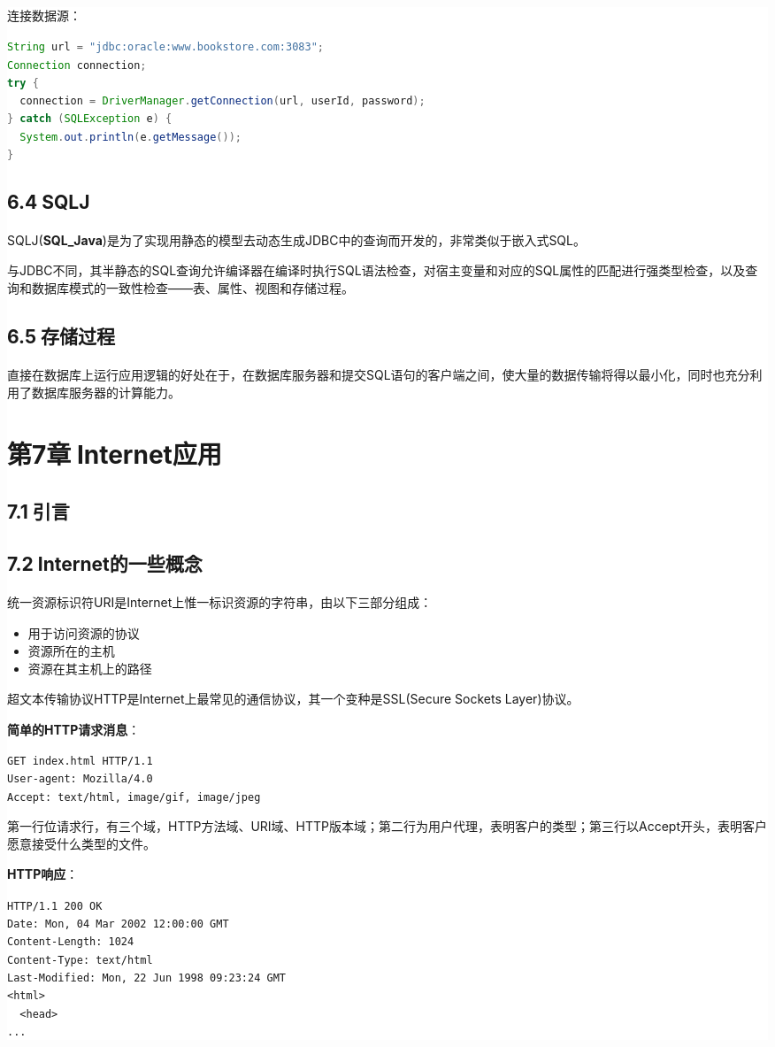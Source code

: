 连接数据源：

```java
String url = "jdbc:oracle:www.bookstore.com:3083";
Connection connection;
try {
  connection = DriverManager.getConnection(url, userId, password);
} catch (SQLException e) {
  System.out.println(e.getMessage());
}
```

## 6.4 SQLJ

SQLJ(**SQL_Java**)是为了实现用静态的模型去动态生成JDBC中的查询而开发的，非常类似于嵌入式SQL。

与JDBC不同，其半静态的SQL查询允许编译器在编译时执行SQL语法检查，对宿主变量和对应的SQL属性的匹配进行强类型检查，以及查询和数据库模式的一致性检查——表、属性、视图和存储过程。

## 6.5 存储过程

直接在数据库上运行应用逻辑的好处在于，在数据库服务器和提交SQL语句的客户端之间，使大量的数据传输将得以最小化，同时也充分利用了数据库服务器的计算能力。

# 第7章 Internet应用

## 7.1 引言

## 7.2 Internet的一些概念

统一资源标识符URI是Internet上惟一标识资源的字符串，由以下三部分组成：

- 用于访问资源的协议
- 资源所在的主机
- 资源在其主机上的路径

超文本传输协议HTTP是Internet上最常见的通信协议，其一个变种是SSL(Secure Sockets Layer)协议。

**简单的HTTP请求消息**：

```
GET index.html HTTP/1.1
User-agent: Mozilla/4.0
Accept: text/html, image/gif, image/jpeg
```

第一行位请求行，有三个域，HTTP方法域、URI域、HTTP版本域；第二行为用户代理，表明客户的类型；第三行以Accept开头，表明客户愿意接受什么类型的文件。

**HTTP响应**：

```
HTTP/1.1 200 OK
Date: Mon, 04 Mar 2002 12:00:00 GMT
Content-Length: 1024
Content-Type: text/html
Last-Modified: Mon, 22 Jun 1998 09:23:24 GMT
<html>
  <head>
...
```
